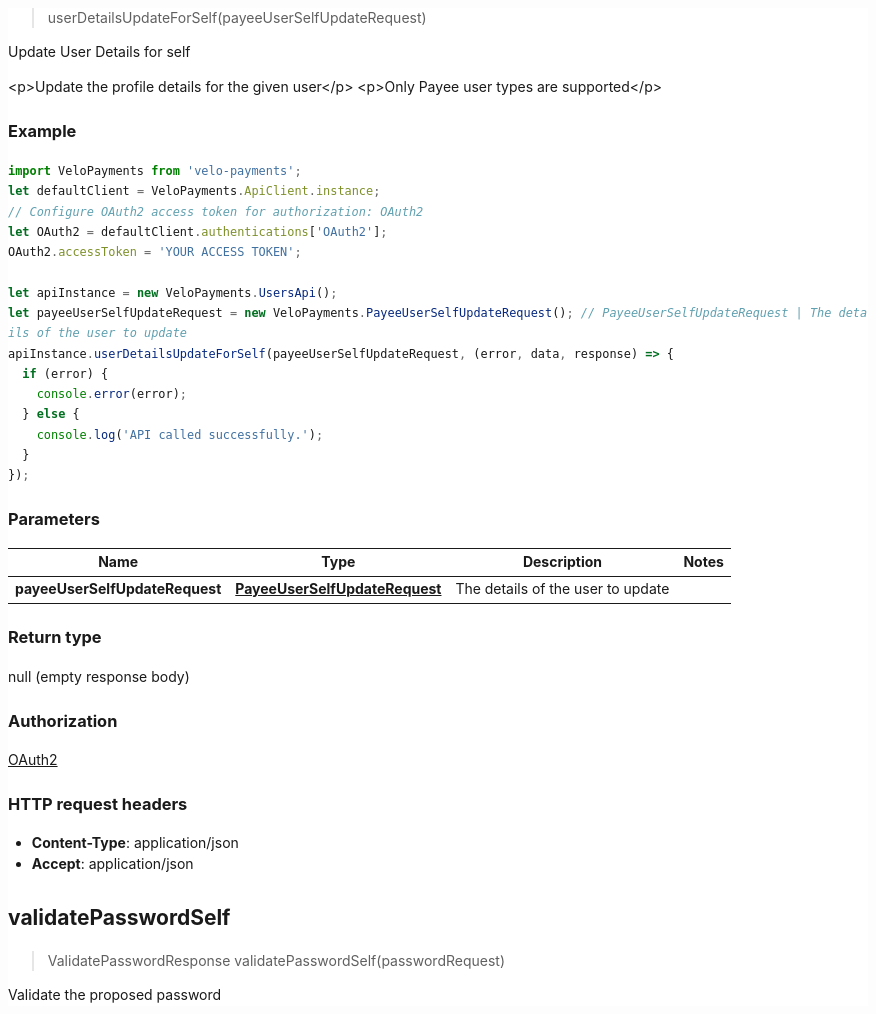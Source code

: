 > userDetailsUpdateForSelf(payeeUserSelfUpdateRequest)

Update User Details for self

&lt;p&gt;Update the profile details for the given user&lt;/p&gt; &lt;p&gt;Only Payee user types are supported&lt;/p&gt; 

### Example

```javascript
import VeloPayments from 'velo-payments';
let defaultClient = VeloPayments.ApiClient.instance;
// Configure OAuth2 access token for authorization: OAuth2
let OAuth2 = defaultClient.authentications['OAuth2'];
OAuth2.accessToken = 'YOUR ACCESS TOKEN';

let apiInstance = new VeloPayments.UsersApi();
let payeeUserSelfUpdateRequest = new VeloPayments.PayeeUserSelfUpdateRequest(); // PayeeUserSelfUpdateRequest | The details of the user to update
apiInstance.userDetailsUpdateForSelf(payeeUserSelfUpdateRequest, (error, data, response) => {
  if (error) {
    console.error(error);
  } else {
    console.log('API called successfully.');
  }
});
```

### Parameters


Name | Type | Description  | Notes
------------- | ------------- | ------------- | -------------
 **payeeUserSelfUpdateRequest** | [**PayeeUserSelfUpdateRequest**](PayeeUserSelfUpdateRequest.md)| The details of the user to update | 

### Return type

null (empty response body)

### Authorization

[OAuth2](../README.md#OAuth2)

### HTTP request headers

- **Content-Type**: application/json
- **Accept**: application/json


## validatePasswordSelf

> ValidatePasswordResponse validatePasswordSelf(passwordRequest)

Validate the proposed password

